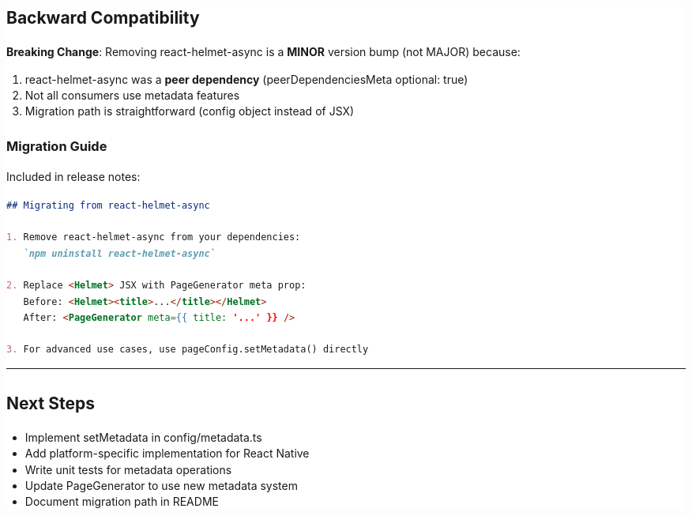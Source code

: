 ## Backward Compatibility

**Breaking Change**: Removing react-helmet-async is a **MINOR** version bump (not MAJOR) because:
1. react-helmet-async was a **peer dependency** (peerDependenciesMeta optional: true)
2. Not all consumers use metadata features
3. Migration path is straightforward (config object instead of JSX)

### Migration Guide

Included in release notes:
```markdown
## Migrating from react-helmet-async

1. Remove react-helmet-async from your dependencies:
   `npm uninstall react-helmet-async`

2. Replace <Helmet> JSX with PageGenerator meta prop:
   Before: <Helmet><title>...</title></Helmet>
   After: <PageGenerator meta={{ title: '...' }} />

3. For advanced use cases, use pageConfig.setMetadata() directly
```

---

## Next Steps

- Implement setMetadata in config/metadata.ts
- Add platform-specific implementation for React Native
- Write unit tests for metadata operations
- Update PageGenerator to use new metadata system
- Document migration path in README
